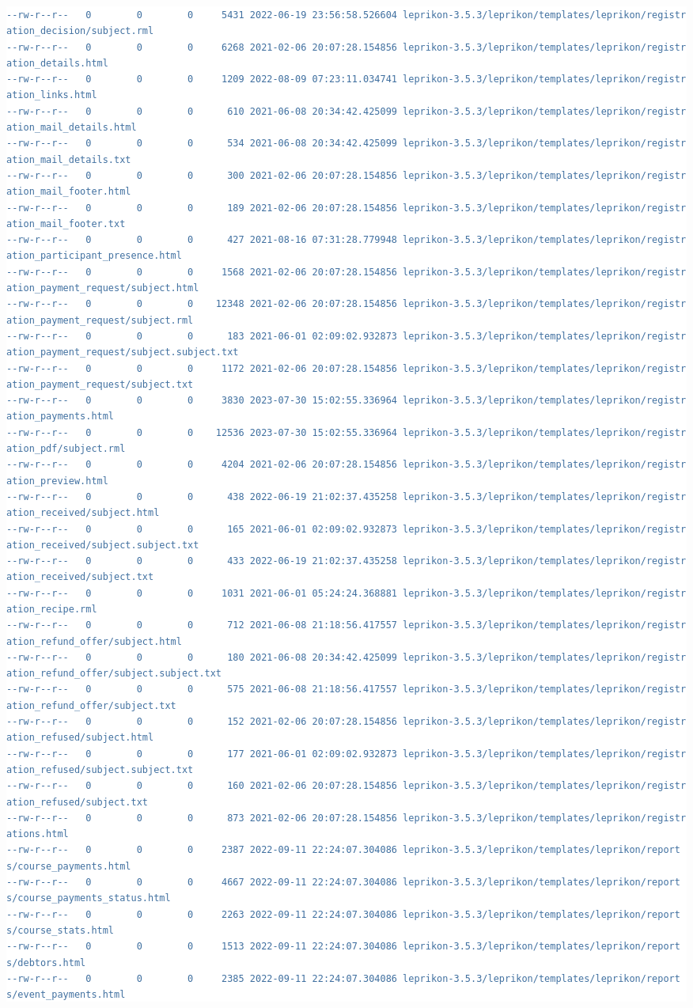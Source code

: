 ```diff
--rw-r--r--   0        0        0     5431 2022-06-19 23:56:58.526604 leprikon-3.5.3/leprikon/templates/leprikon/registration_decision/subject.rml
--rw-r--r--   0        0        0     6268 2021-02-06 20:07:28.154856 leprikon-3.5.3/leprikon/templates/leprikon/registration_details.html
--rw-r--r--   0        0        0     1209 2022-08-09 07:23:11.034741 leprikon-3.5.3/leprikon/templates/leprikon/registration_links.html
--rw-r--r--   0        0        0      610 2021-06-08 20:34:42.425099 leprikon-3.5.3/leprikon/templates/leprikon/registration_mail_details.html
--rw-r--r--   0        0        0      534 2021-06-08 20:34:42.425099 leprikon-3.5.3/leprikon/templates/leprikon/registration_mail_details.txt
--rw-r--r--   0        0        0      300 2021-02-06 20:07:28.154856 leprikon-3.5.3/leprikon/templates/leprikon/registration_mail_footer.html
--rw-r--r--   0        0        0      189 2021-02-06 20:07:28.154856 leprikon-3.5.3/leprikon/templates/leprikon/registration_mail_footer.txt
--rw-r--r--   0        0        0      427 2021-08-16 07:31:28.779948 leprikon-3.5.3/leprikon/templates/leprikon/registration_participant_presence.html
--rw-r--r--   0        0        0     1568 2021-02-06 20:07:28.154856 leprikon-3.5.3/leprikon/templates/leprikon/registration_payment_request/subject.html
--rw-r--r--   0        0        0    12348 2021-02-06 20:07:28.154856 leprikon-3.5.3/leprikon/templates/leprikon/registration_payment_request/subject.rml
--rw-r--r--   0        0        0      183 2021-06-01 02:09:02.932873 leprikon-3.5.3/leprikon/templates/leprikon/registration_payment_request/subject.subject.txt
--rw-r--r--   0        0        0     1172 2021-02-06 20:07:28.154856 leprikon-3.5.3/leprikon/templates/leprikon/registration_payment_request/subject.txt
--rw-r--r--   0        0        0     3830 2023-07-30 15:02:55.336964 leprikon-3.5.3/leprikon/templates/leprikon/registration_payments.html
--rw-r--r--   0        0        0    12536 2023-07-30 15:02:55.336964 leprikon-3.5.3/leprikon/templates/leprikon/registration_pdf/subject.rml
--rw-r--r--   0        0        0     4204 2021-02-06 20:07:28.154856 leprikon-3.5.3/leprikon/templates/leprikon/registration_preview.html
--rw-r--r--   0        0        0      438 2022-06-19 21:02:37.435258 leprikon-3.5.3/leprikon/templates/leprikon/registration_received/subject.html
--rw-r--r--   0        0        0      165 2021-06-01 02:09:02.932873 leprikon-3.5.3/leprikon/templates/leprikon/registration_received/subject.subject.txt
--rw-r--r--   0        0        0      433 2022-06-19 21:02:37.435258 leprikon-3.5.3/leprikon/templates/leprikon/registration_received/subject.txt
--rw-r--r--   0        0        0     1031 2021-06-01 05:24:24.368881 leprikon-3.5.3/leprikon/templates/leprikon/registration_recipe.rml
--rw-r--r--   0        0        0      712 2021-06-08 21:18:56.417557 leprikon-3.5.3/leprikon/templates/leprikon/registration_refund_offer/subject.html
--rw-r--r--   0        0        0      180 2021-06-08 20:34:42.425099 leprikon-3.5.3/leprikon/templates/leprikon/registration_refund_offer/subject.subject.txt
--rw-r--r--   0        0        0      575 2021-06-08 21:18:56.417557 leprikon-3.5.3/leprikon/templates/leprikon/registration_refund_offer/subject.txt
--rw-r--r--   0        0        0      152 2021-02-06 20:07:28.154856 leprikon-3.5.3/leprikon/templates/leprikon/registration_refused/subject.html
--rw-r--r--   0        0        0      177 2021-06-01 02:09:02.932873 leprikon-3.5.3/leprikon/templates/leprikon/registration_refused/subject.subject.txt
--rw-r--r--   0        0        0      160 2021-02-06 20:07:28.154856 leprikon-3.5.3/leprikon/templates/leprikon/registration_refused/subject.txt
--rw-r--r--   0        0        0      873 2021-02-06 20:07:28.154856 leprikon-3.5.3/leprikon/templates/leprikon/registrations.html
--rw-r--r--   0        0        0     2387 2022-09-11 22:24:07.304086 leprikon-3.5.3/leprikon/templates/leprikon/reports/course_payments.html
--rw-r--r--   0        0        0     4667 2022-09-11 22:24:07.304086 leprikon-3.5.3/leprikon/templates/leprikon/reports/course_payments_status.html
--rw-r--r--   0        0        0     2263 2022-09-11 22:24:07.304086 leprikon-3.5.3/leprikon/templates/leprikon/reports/course_stats.html
--rw-r--r--   0        0        0     1513 2022-09-11 22:24:07.304086 leprikon-3.5.3/leprikon/templates/leprikon/reports/debtors.html
--rw-r--r--   0        0        0     2385 2022-09-11 22:24:07.304086 leprikon-3.5.3/leprikon/templates/leprikon/reports/event_payments.html
```